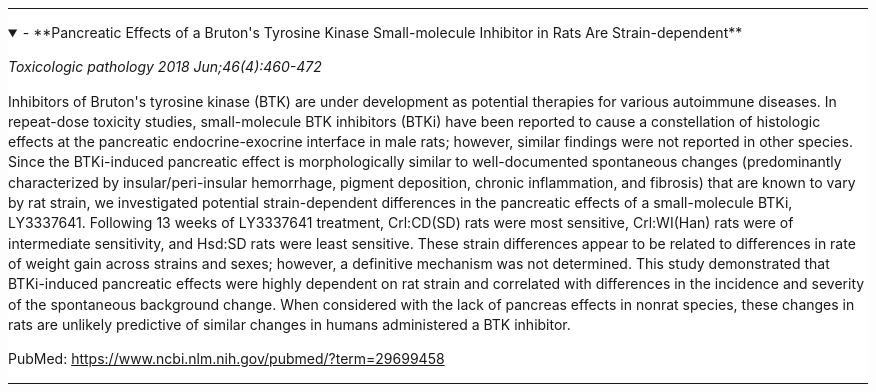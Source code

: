<script type='text/javascript' src='https://d1bxh8uas1mnw7.cloudfront.net/assets/embed.js'></script> <span class='altmetric-embed' data-badge-popover='right' data-badge-type='donut' data-doi='10.1172/JCI94287' data-hide-no-mentions='true'></span>

</details>


---









<details open>
<summary>
- **Pancreatic Effects of a Bruton's Tyrosine Kinase Small-molecule Inhibitor in Rats Are Strain-dependent**
</summary>

*Toxicologic pathology 2018 Jun;46(4):460-472*

Inhibitors of Bruton's tyrosine kinase (BTK) are under development as potential therapies for various autoimmune diseases. In repeat-dose toxicity studies, small-molecule BTK inhibitors (BTKi) have been reported to cause a constellation of histologic effects at the pancreatic endocrine-exocrine interface in male rats; however, similar findings were not reported in other species. Since the BTKi-induced pancreatic effect is morphologically similar to well-documented spontaneous changes (predominantly characterized by insular/peri-insular hemorrhage, pigment deposition, chronic inflammation, and fibrosis) that are known to vary by rat strain, we investigated potential strain-dependent differences in the pancreatic effects of a small-molecule BTKi, LY3337641. Following 13 weeks of LY3337641 treatment, Crl:CD(SD) rats were most sensitive, Crl:WI(Han) rats were of intermediate sensitivity, and Hsd:SD rats were least sensitive. These strain differences appear to be related to differences in rate of weight gain across strains and sexes; however, a definitive mechanism was not determined. This study demonstrated that BTKi-induced pancreatic effects were highly dependent on rat strain and correlated with differences in the incidence and severity of the spontaneous background change. When considered with the lack of pancreas effects in nonrat species, these changes in rats are unlikely predictive of similar changes in humans administered a BTK inhibitor.

PubMed: https://www.ncbi.nlm.nih.gov/pubmed/?term=29699458



<script async='' charset='utf-8' src='https://badge.dimensions.ai/badge.js'></script> <span class='__dimensions_badge_embed__' data-doi='10.1177/0192623318770163' data-style='small_circle' data-hide-zero-citations='true'></span>

<script type='text/javascript' src='https://d1bxh8uas1mnw7.cloudfront.net/assets/embed.js'></script> <span class='altmetric-embed' data-badge-popover='right' data-badge-type='donut' data-doi='10.1177/0192623318770163' data-hide-no-mentions='true'></span>

</details>


---





